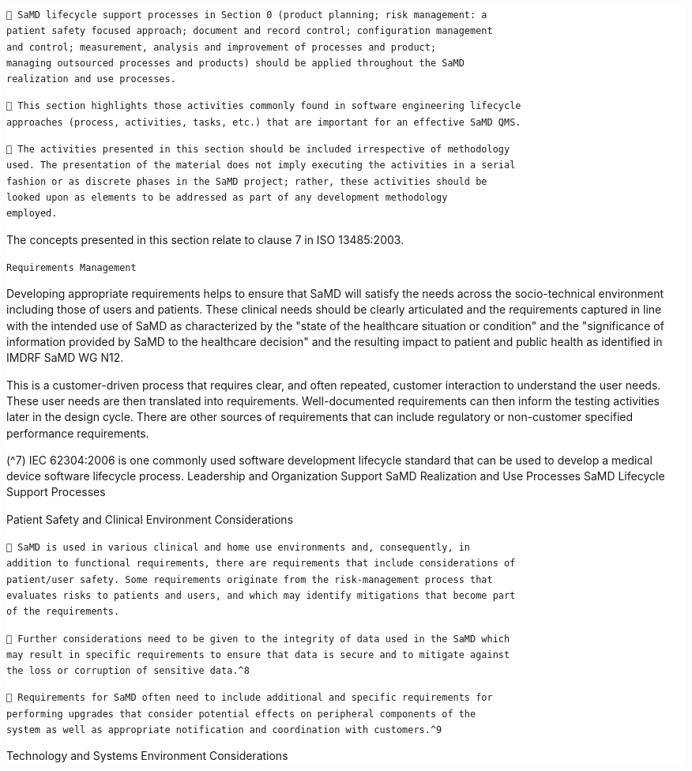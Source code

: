 ```
 SaMD lifecycle support processes in Section 0 (product planning; risk management: a
patient safety focused approach; document and record control; configuration management
and control; measurement, analysis and improvement of processes and product;
managing outsourced processes and products) should be applied throughout the SaMD
realization and use processes.
```
```
 This section highlights those activities commonly found in software engineering lifecycle
approaches (process, activities, tasks, etc.) that are important for an effective SaMD QMS.
```
```
 The activities presented in this section should be included irrespective of methodology
used. The presentation of the material does not imply executing the activities in a serial
fashion or as discrete phases in the SaMD project; rather, these activities should be
looked upon as elements to be addressed as part of any development methodology
employed.
```
The concepts presented in this section relate to clause 7 in ISO 13485:2003.

```
Requirements Management
```
Developing appropriate requirements helps to ensure that SaMD will satisfy the needs across the
socio-technical environment including those of users and patients. These clinical needs should be
clearly articulated and the requirements captured in line with the intended use of SaMD as
characterized by the "state of the healthcare situation or condition" and the "significance of
information provided by SaMD to the healthcare decision" and the resulting impact to patient
and public health as identified in IMDRF SaMD WG N12.

This is a customer-driven process that requires clear, and often repeated, customer interaction to
understand the user needs. These user needs are then translated into requirements.
Well-documented requirements can then inform the testing activities later in the design cycle.
There are other sources of requirements that can include regulatory or non-customer specified
performance requirements.

(^7) IEC 62304:2006 is one commonly used software development lifecycle standard that can be used to develop a
medical device software lifecycle process.
Leadership and Organization Support
SaMD Realization and Use Processes
SaMD Lifecycle Support Processes


Patient Safety and Clinical Environment Considerations

```
 SaMD is used in various clinical and home use environments and, consequently, in
addition to functional requirements, there are requirements that include considerations of
patient/user safety. Some requirements originate from the risk-management process that
evaluates risks to patients and users, and which may identify mitigations that become part
of the requirements.
```
```
 Further considerations need to be given to the integrity of data used in the SaMD which
may result in specific requirements to ensure that data is secure and to mitigate against
the loss or corruption of sensitive data.^8
```
```
 Requirements for SaMD often need to include additional and specific requirements for
performing upgrades that consider potential effects on peripheral components of the
system as well as appropriate notification and coordination with customers.^9
```
Technology and Systems Environment Considerations

